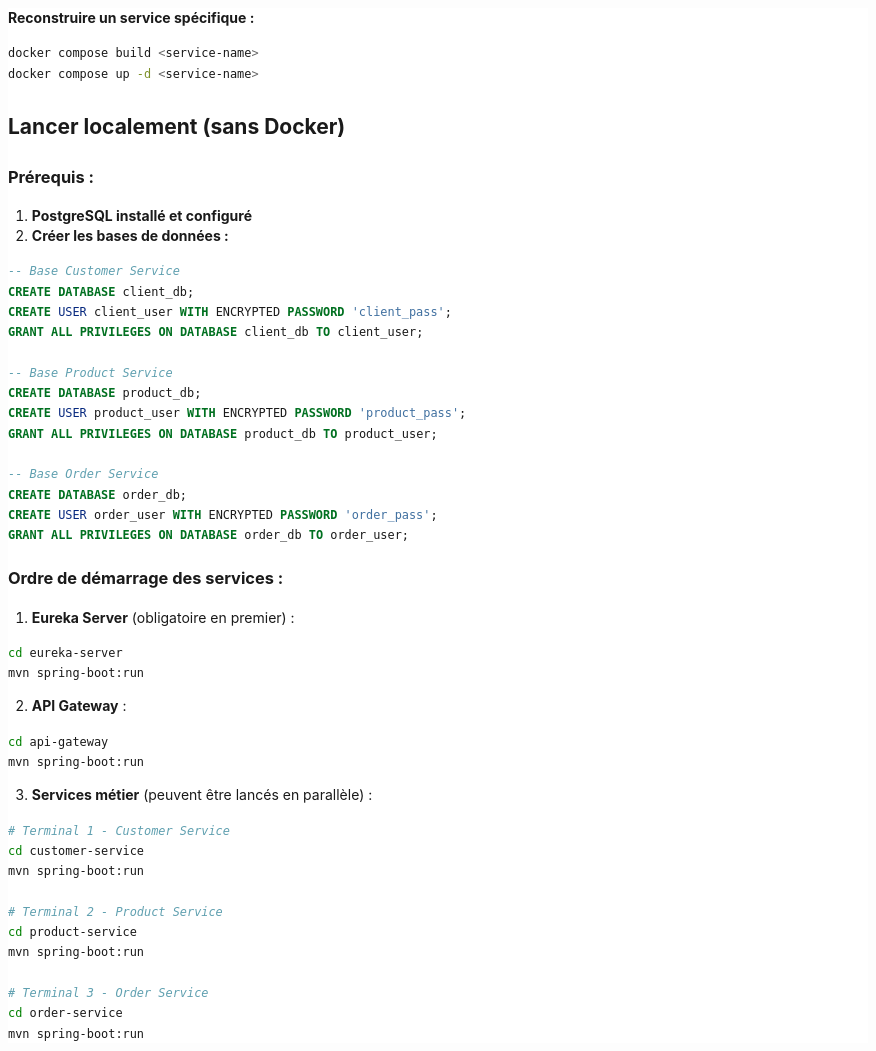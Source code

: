 **Reconstruire un service spécifique :**
~~~bash
docker compose build <service-name>
docker compose up -d <service-name>
~~~

## Lancer localement (sans Docker)

### Prérequis :
1. **PostgreSQL installé et configuré**
2. **Créer les bases de données :**

~~~sql
-- Base Customer Service
CREATE DATABASE client_db;
CREATE USER client_user WITH ENCRYPTED PASSWORD 'client_pass';
GRANT ALL PRIVILEGES ON DATABASE client_db TO client_user;

-- Base Product Service  
CREATE DATABASE product_db;
CREATE USER product_user WITH ENCRYPTED PASSWORD 'product_pass';
GRANT ALL PRIVILEGES ON DATABASE product_db TO product_user;

-- Base Order Service
CREATE DATABASE order_db; 
CREATE USER order_user WITH ENCRYPTED PASSWORD 'order_pass';
GRANT ALL PRIVILEGES ON DATABASE order_db TO order_user;
~~~

### Ordre de démarrage des services :

1) **Eureka Server** (obligatoire en premier) :
~~~bash
cd eureka-server
mvn spring-boot:run
~~~

2) **API Gateway** :
~~~bash
cd api-gateway  
mvn spring-boot:run
~~~

3) **Services métier** (peuvent être lancés en parallèle) :
~~~bash
# Terminal 1 - Customer Service
cd customer-service
mvn spring-boot:run

# Terminal 2 - Product Service  
cd product-service
mvn spring-boot:run

# Terminal 3 - Order Service
cd order-service
mvn spring-boot:run
~~~
